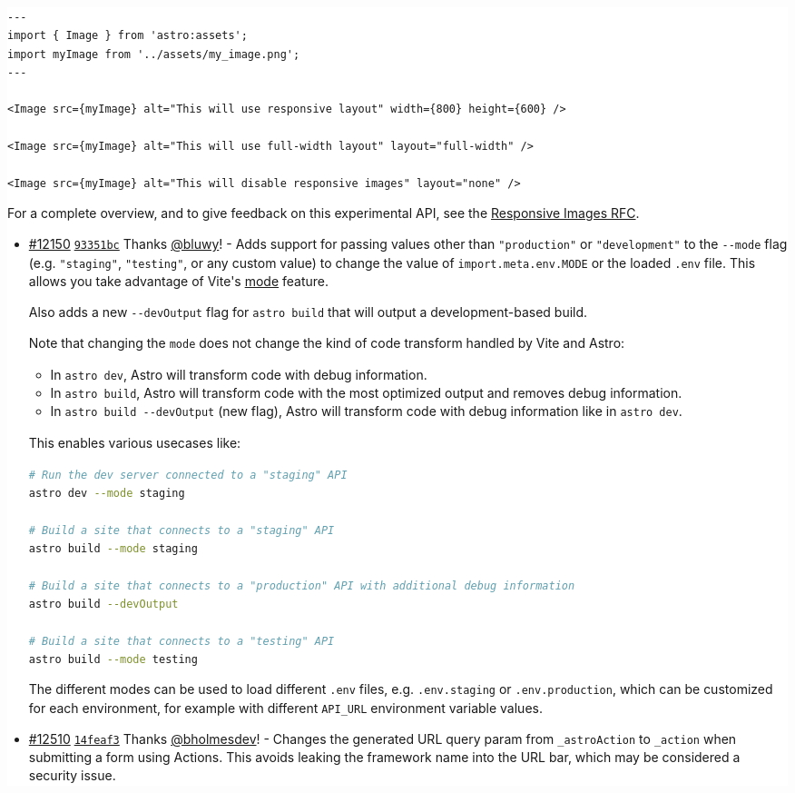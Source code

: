   ```astro
  ---
  import { Image } from 'astro:assets';
  import myImage from '../assets/my_image.png';
  ---

  <Image src={myImage} alt="This will use responsive layout" width={800} height={600} />

  <Image src={myImage} alt="This will use full-width layout" layout="full-width" />

  <Image src={myImage} alt="This will disable responsive images" layout="none" />
  ```

  For a complete overview, and to give feedback on this experimental API, see the [Responsive Images RFC](https://github.com/withastro/roadmap/blob/responsive-images/proposals/0053-responsive-images.md).

- [#12150](https://github.com/withastro/astro/pull/12150) [`93351bc`](https://github.com/withastro/astro/commit/93351bc78aed8f4ecff003268bad21c3b93c2f56) Thanks [@bluwy](https://github.com/bluwy)! - Adds support for passing values other than `"production"` or `"development"` to the `--mode` flag (e.g. `"staging"`, `"testing"`, or any custom value) to change the value of `import.meta.env.MODE` or the loaded `.env` file. This allows you take advantage of Vite's [mode](https://vite.dev/guide/env-and-mode#modes) feature.

  Also adds a new `--devOutput` flag for `astro build` that will output a development-based build.

  Note that changing the `mode` does not change the kind of code transform handled by Vite and Astro:

  - In `astro dev`, Astro will transform code with debug information.
  - In `astro build`, Astro will transform code with the most optimized output and removes debug information.
  - In `astro build --devOutput` (new flag), Astro will transform code with debug information like in `astro dev`.

  This enables various usecases like:

  ```bash
  # Run the dev server connected to a "staging" API
  astro dev --mode staging

  # Build a site that connects to a "staging" API
  astro build --mode staging

  # Build a site that connects to a "production" API with additional debug information
  astro build --devOutput

  # Build a site that connects to a "testing" API
  astro build --mode testing
  ```

  The different modes can be used to load different `.env` files, e.g. `.env.staging` or `.env.production`, which can be customized for each environment, for example with different `API_URL` environment variable values.

- [#12510](https://github.com/withastro/astro/pull/12510) [`14feaf3`](https://github.com/withastro/astro/commit/14feaf30e1a4266b8422865722a4478d39202404) Thanks [@bholmesdev](https://github.com/bholmesdev)! - Changes the generated URL query param from `_astroAction` to `_action` when submitting a form using Actions. This avoids leaking the framework name into the URL bar, which may be considered a security issue.
